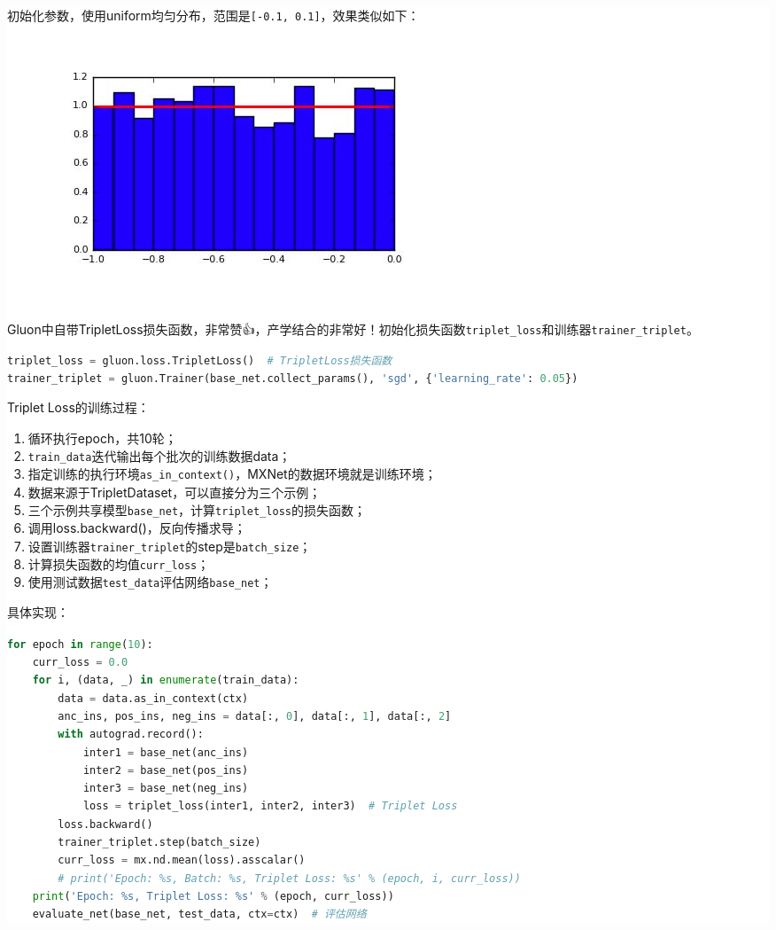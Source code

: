 初始化参数，使用uniform均匀分布，范围是``[-0.1, 0.1]``，效果类似如下：

![Uniform](doc/uniform.png)

Gluon中自带TripletLoss损失函数，非常赞👍，产学结合的非常好！初始化损失函数``triplet_loss``和训练器``trainer_triplet``。

``` python
triplet_loss = gluon.loss.TripletLoss()  # TripletLoss损失函数
trainer_triplet = gluon.Trainer(base_net.collect_params(), 'sgd', {'learning_rate': 0.05})
```

Triplet Loss的训练过程：

1. 循环执行epoch，共10轮；
2. ``train_data``迭代输出每个批次的训练数据data；
3. 指定训练的执行环境``as_in_context()``，MXNet的数据环境就是训练环境；
4. 数据来源于TripletDataset，可以直接分为三个示例；
5. 三个示例共享模型``base_net``，计算``triplet_loss``的损失函数；
6. 调用loss.backward()，反向传播求导；
7. 设置训练器``trainer_triplet``的step是``batch_size``；
8. 计算损失函数的均值``curr_loss``；
9. 使用测试数据``test_data``评估网络``base_net``；

具体实现：

``` python
for epoch in range(10):
    curr_loss = 0.0
    for i, (data, _) in enumerate(train_data):
        data = data.as_in_context(ctx)
        anc_ins, pos_ins, neg_ins = data[:, 0], data[:, 1], data[:, 2]
        with autograd.record():
            inter1 = base_net(anc_ins)
            inter2 = base_net(pos_ins)
            inter3 = base_net(neg_ins)
            loss = triplet_loss(inter1, inter2, inter3)  # Triplet Loss
        loss.backward()
        trainer_triplet.step(batch_size)
        curr_loss = mx.nd.mean(loss).asscalar()
        # print('Epoch: %s, Batch: %s, Triplet Loss: %s' % (epoch, i, curr_loss))
    print('Epoch: %s, Triplet Loss: %s' % (epoch, curr_loss))
    evaluate_net(base_net, test_data, ctx=ctx)  # 评估网络
```
